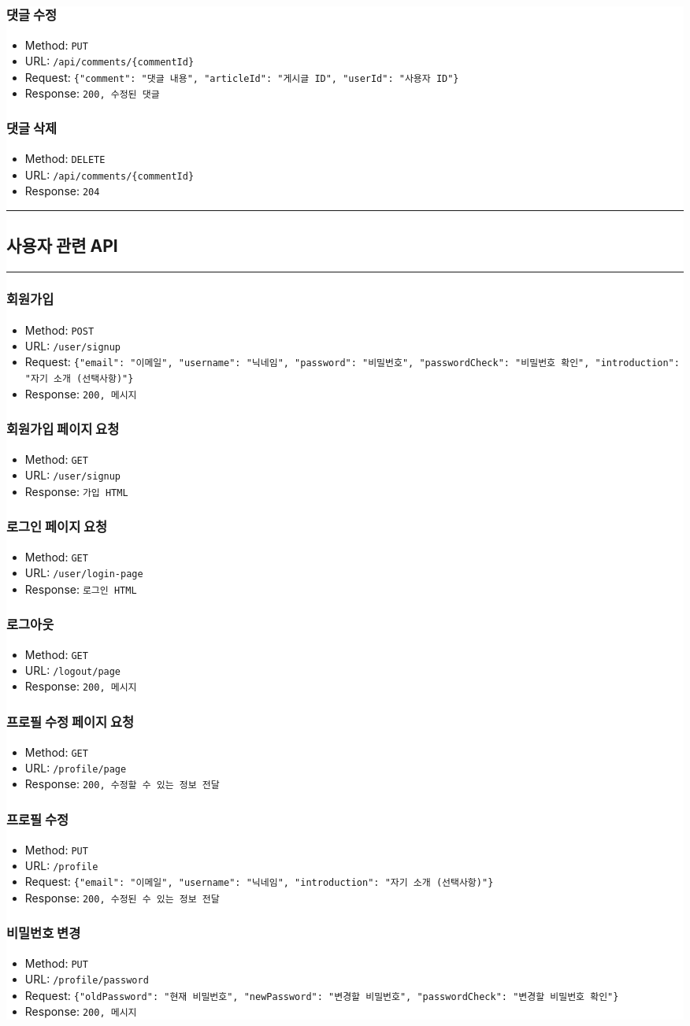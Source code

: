 ### 댓글 수정
- Method: `PUT`
- URL: `/api/comments/{commentId}`
- Request: `{"comment": "댓글 내용", "articleId": "게시글 ID", "userId": "사용자 ID"}`
- Response: `200, 수정된 댓글`

### 댓글 삭제
- Method: `DELETE`
- URL: `/api/comments/{commentId}`
- Response: `204`
---
## 사용자 관련 API

---
### 회원가입
- Method: `POST`
- URL: `/user/signup`
- Request: `{"email": "이메일", "username": "닉네임", "password": "비밀번호", "passwordCheck": "비밀번호 확인", "introduction": "자기 소개 (선택사항)"}`
- Response: `200, 메시지`

### 회원가입 페이지 요청
- Method: `GET`
- URL: `/user/signup`
- Response: `가입 HTML`

### 로그인 페이지 요청
- Method: `GET`
- URL: `/user/login-page`
- Response: `로그인 HTML`

### 로그아웃
- Method: `GET`
- URL: `/logout/page`
- Response: `200, 메시지`

### 프로필 수정 페이지 요청
- Method: `GET`
- URL: `/profile/page`
- Response: `200, 수정할 수 있는 정보 전달`

### 프로필 수정
- Method: `PUT`
- URL: `/profile`
- Request: `{"email": "이메일", "username": "닉네임", "introduction": "자기 소개 (선택사항)"}`
- Response: `200, 수정된 수 있는 정보 전달`

### 비밀번호 변경
- Method: `PUT`
- URL: `/profile/password`
- Request: `{"oldPassword": "현재 비밀번호", "newPassword": "변경할 비밀번호", "passwordCheck": "변경할 비밀번호 확인"}`
- Response: `200, 메시지`
